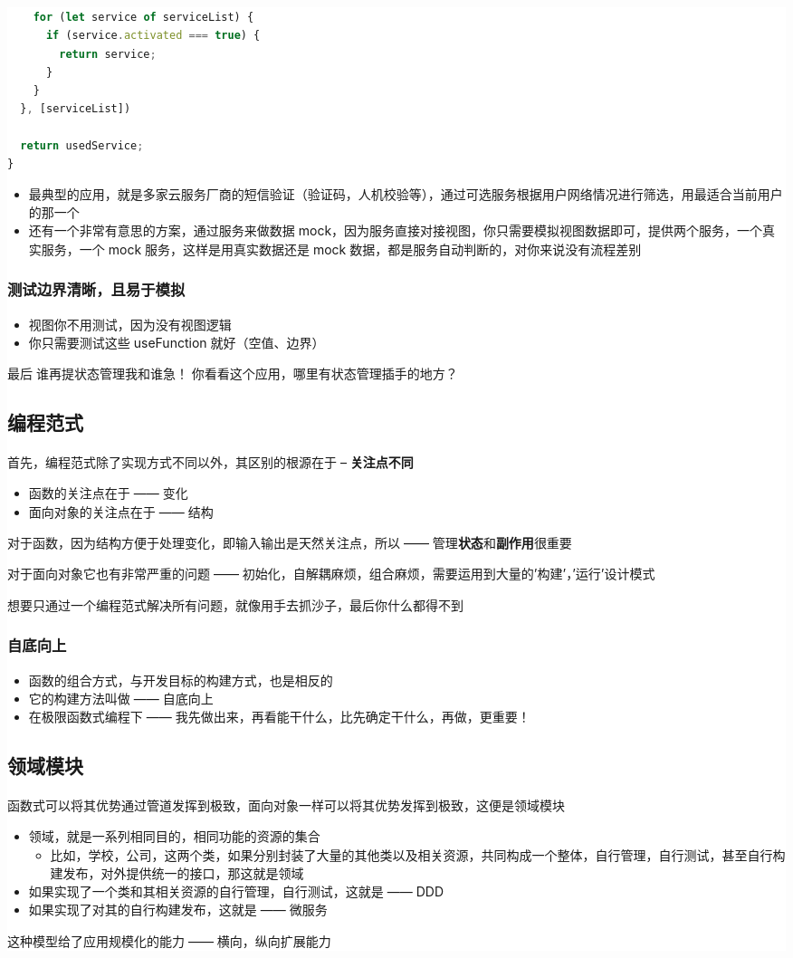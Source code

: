 ``` js
    for (let service of serviceList) {
      if (service.activated === true) {
        return service;
      }
    }
  }, [serviceList])

  return usedService;
}
```

- 最典型的应用，就是多家云服务厂商的短信验证（验证码，人机校验等），通过可选服务根据用户网络情况进行筛选，用最适合当前用户的那一个
- 还有一个非常有意思的方案，通过服务来做数据 mock，因为服务直接对接视图，你只需要模拟视图数据即可，提供两个服务，一个真实服务，一个 mock 服务，这样是用真实数据还是 mock 数据，都是服务自动判断的，对你来说没有流程差别

### 测试边界清晰，且易于模拟

- 视图你不用测试，因为没有视图逻辑
- 你只需要测试这些 useFunction 就好（空值、边界）

最后
谁再提状态管理我和谁急！
你看看这个应用，哪里有状态管理插手的地方？

## 编程范式

首先，编程范式除了实现方式不同以外，其区别的根源在于 – **关注点不同**

- 函数的关注点在于 —— 变化
- 面向对象的关注点在于 —— 结构

对于函数，因为结构方便于处理变化，即输入输出是天然关注点，所以 —— 管理**状态**和**副作用**很重要

对于面向对象它也有非常严重的问题 —— 初始化，自解耦麻烦，组合麻烦，需要运用到大量的’构建’，’运行’设计模式

想要只通过一个编程范式解决所有问题，就像用手去抓沙子，最后你什么都得不到


### 自底向上

- 函数的组合方式，与开发目标的构建方式，也是相反的
- 它的构建方法叫做 —— 自底向上
- 在极限函数式编程下 —— 我先做出来，再看能干什么，比先确定干什么，再做，更重要！

## 领域模块

函数式可以将其优势通过管道发挥到极致，面向对象一样可以将其优势发挥到极致，这便是领域模块

- 领域，就是一系列相同目的，相同功能的资源的集合
  - 比如，学校，公司，这两个类，如果分别封装了大量的其他类以及相关资源，共同构成一个整体，自行管理，自行测试，甚至自行构建发布，对外提供统一的接口，那这就是领域
- 如果实现了一个类和其相关资源的自行管理，自行测试，这就是 —— DDD
- 如果实现了对其的自行构建发布，这就是 —— 微服务

这种模型给了应用规模化的能力 —— 横向，纵向扩展能力
